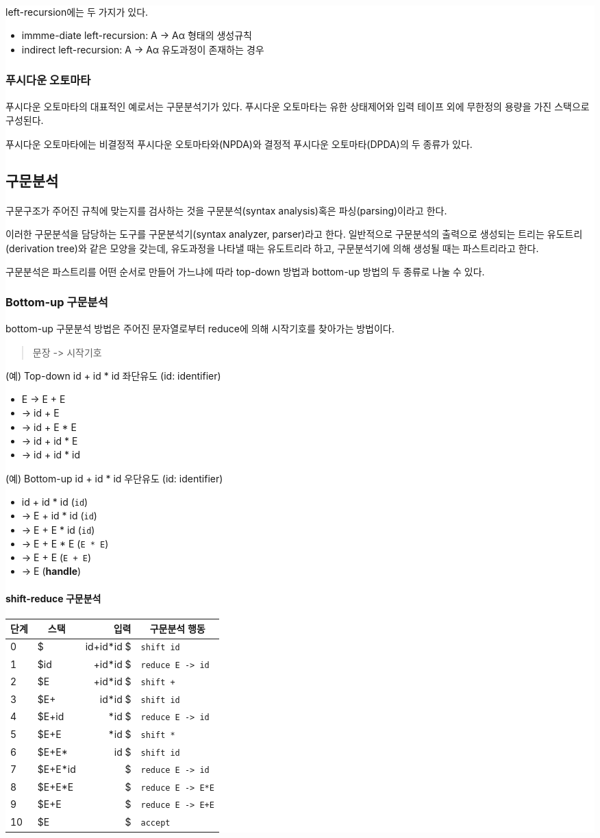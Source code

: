left-recursion에는 두 가지가 있다.

- immme-diate left-recursion: A -> Aα 형태의 생성규칙
- indirect left-recursion: A -> Aα 유도과정이 존재하는 경우

### 푸시다운 오토마타

푸시다운 오토마타의 대표적인 예로서는 구문분석기가 있다.
푸시다운 오토마타는 유한 상태제어와 입력 테이프 외에 무한정의 용량을 가진 스택으로 구성된다.

푸시다운 오토마타에는 비결정적 푸시다운 오토마타와(NPDA)와 결정적 푸시다운 오토마타(DPDA)의 두 종류가 있다.

## 구문분석

구문구조가 주어진 규칙에 맞는지를 검사하는 것을 구문분석(syntax analysis)혹은 파싱(parsing)이라고 한다.

이러한 구문분석을 담당하는 도구를 구문분석기(syntax analyzer, parser)라고 한다.
일반적으로 구문분석의 출력으로 생성되는 트리는 유도트리(derivation tree)와 같은 모양을 갖는데,
유도과정을 나타낼 때는 유도트리라 하고, 구문분석기에 의해 생성될 때는 파스트리라고 한다.

구문분석은 파스트리를 어떤 순서로 만들어 가느냐에 따라 top-down 방법과 bottom-up 방법의 두 종류로 나눌 수 있다.

### Bottom-up 구문분석

bottom-up 구문분석 방법은 주어진 문자열로부터 reduce에 의해 시작기호를 찾아가는 방법이다.

> 문장 -> 시작기호

(예) Top-down id + id * id 좌단유도 (id: identifier)

- E -> E + E
- -> id + E
- -> id + E * E
- -> id + id * E
- -> id + id * id

(예) Bottom-up id + id * id 우단유도 (id: identifier)

- id + id * id (`id`)
- -> E + id * id (`id`)
- -> E + E * id (`id`)
- -> E + E * E (`E * E`)
- -> E + E (`E + E`)
- -> E (**handle**)

#### shift-reduce 구문분석

| 단계 | 스택 | 입력 | 구문분석 행동 |
| --- | --- | --: | --- |
| 0 | $ | id+id*id $ | `shift id` |
| 1 | $id | +id*id $ | `reduce E -> id` |
| 2 | $E | +id*id $ | `shift +` |
| 3 | $E+ | id*id $ | `shift id` |
| 4 | $E+id | *id $ | `reduce E -> id` |
| 5 | $E+E | *id $ | `shift *` |
| 6 | $E+E* | id $ | `shift id` |
| 7 | $E+E*id | $ | `reduce E -> id` |
| 8 | $E+E*E | $ | `reduce E -> E*E` |
| 9 | $E+E | $ | `reduce E -> E+E` |
| 10 | $E | $ | `accept` |
